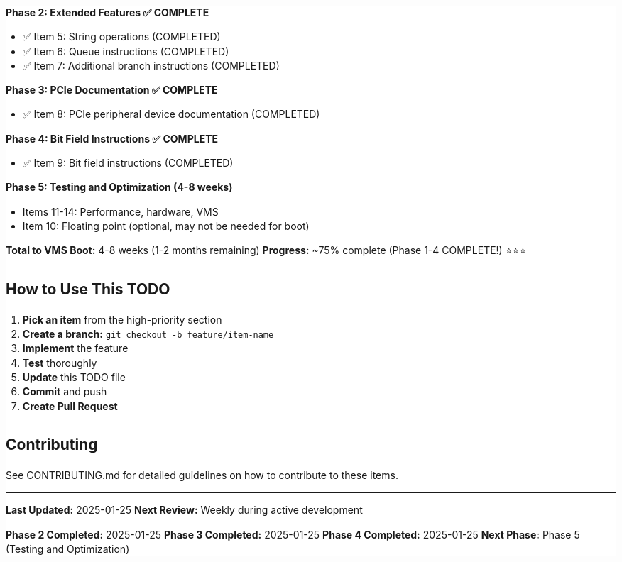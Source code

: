 **Phase 2: Extended Features ✅ COMPLETE**
- ✅ Item 5: String operations (COMPLETED)
- ✅ Item 6: Queue instructions (COMPLETED)
- ✅ Item 7: Additional branch instructions (COMPLETED)

**Phase 3: PCIe Documentation ✅ COMPLETE**
- ✅ Item 8: PCIe peripheral device documentation (COMPLETED)

**Phase 4: Bit Field Instructions ✅ COMPLETE**
- ✅ Item 9: Bit field instructions (COMPLETED)

**Phase 5: Testing and Optimization (4-8 weeks)**
- Items 11-14: Performance, hardware, VMS
- Item 10: Floating point (optional, may not be needed for boot)

**Total to VMS Boot:** 4-8 weeks (1-2 months remaining)
**Progress:** ~75% complete (Phase 1-4 COMPLETE!) ⭐⭐⭐

## How to Use This TODO

1. **Pick an item** from the high-priority section
2. **Create a branch:** `git checkout -b feature/item-name`
3. **Implement** the feature
4. **Test** thoroughly
5. **Update** this TODO file
6. **Commit** and push
7. **Create Pull Request**

## Contributing

See [CONTRIBUTING.md](CONTRIBUTING.md) for detailed guidelines on how to contribute to these items.

---

**Last Updated:** 2025-01-25
**Next Review:** Weekly during active development

**Phase 2 Completed:** 2025-01-25
**Phase 3 Completed:** 2025-01-25
**Phase 4 Completed:** 2025-01-25
**Next Phase:** Phase 5 (Testing and Optimization)
